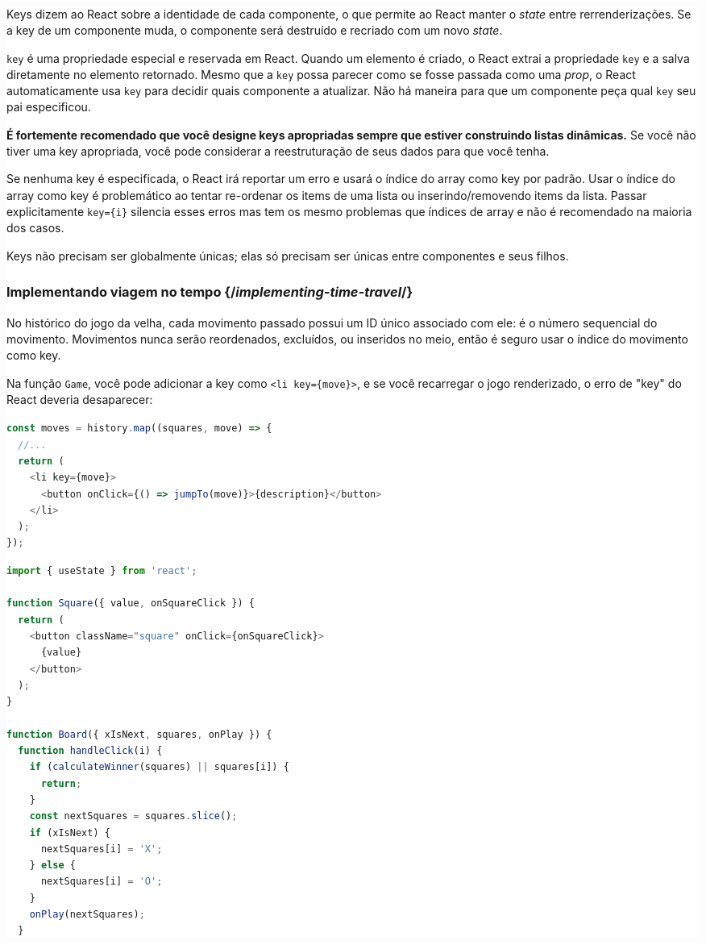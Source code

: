 Keys dizem ao React sobre a identidade de cada componente, o que permite ao React manter o *state* entre rerrenderizações. Se a key de um componente muda, o componente será destruído e recriado com um novo *state*.

`key` é uma propriedade especial e reservada em React. Quando um elemento é criado, o React extrai a propriedade `key` e a salva diretamente no elemento retornado. Mesmo que a `key` possa parecer como se fosse passada como uma *prop*, o React automaticamente usa `key` para decidir quais componente a atualizar. Não há maneira para que um componente peça qual `key` seu pai especificou.

**É fortemente recomendado que você designe keys apropriadas sempre que estiver construindo listas dinâmicas.** Se você não tiver uma key apropriada, você pode considerar a reestruturação de seus dados para que você tenha.

Se nenhuma key é especificada, o React irá reportar um erro e usará o índice do array como key por padrão. Usar o índice do array como key é problemático ao tentar re-ordenar os items de uma lista ou inserindo/removendo items da lista. Passar explicitamente `key={i}` silencia esses erros mas tem os mesmo problemas que índices de array e não é recomendado na maioria dos casos.

Keys não precisam ser globalmente únicas; elas só precisam ser únicas entre componentes e seus filhos.

### Implementando viagem no tempo {/*implementing-time-travel*/}

No histórico do jogo da velha, cada movimento passado possui um ID único associado com ele: é o número sequencial do movimento. Movimentos nunca serão reordenados, excluídos, ou inseridos no meio, então é seguro usar o índice do movimento como key.

Na função `Game`, você pode adicionar a key como `<li key={move}>`, e se você recarregar o jogo renderizado, o erro de "key" do React deveria desaparecer:

```js {4}
const moves = history.map((squares, move) => {
  //...
  return (
    <li key={move}>
      <button onClick={() => jumpTo(move)}>{description}</button>
    </li>
  );
});
```

<Sandpack>

```js App.js
import { useState } from 'react';

function Square({ value, onSquareClick }) {
  return (
    <button className="square" onClick={onSquareClick}>
      {value}
    </button>
  );
}

function Board({ xIsNext, squares, onPlay }) {
  function handleClick(i) {
    if (calculateWinner(squares) || squares[i]) {
      return;
    }
    const nextSquares = squares.slice();
    if (xIsNext) {
      nextSquares[i] = 'X';
    } else {
      nextSquares[i] = 'O';
    }
    onPlay(nextSquares);
  }
```